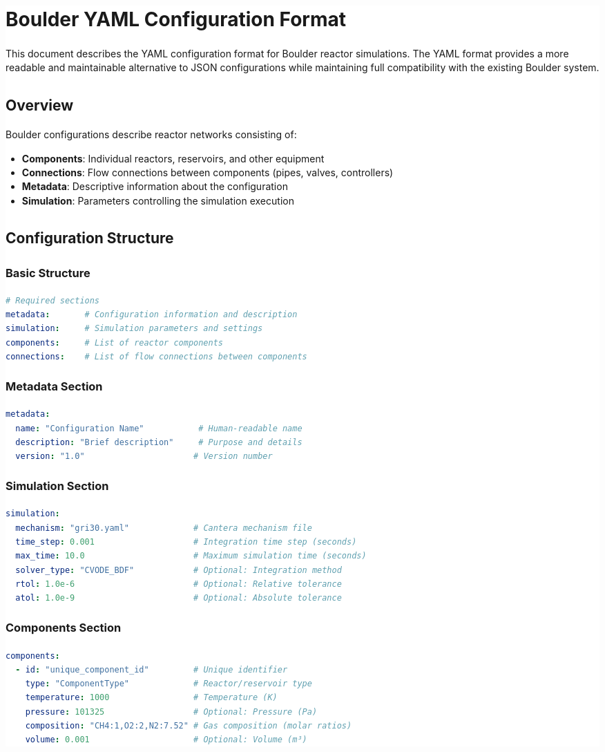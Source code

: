 # Boulder YAML Configuration Format

This document describes the YAML configuration format for Boulder reactor simulations. The YAML format provides a more readable and maintainable alternative to JSON configurations while maintaining full compatibility with the existing Boulder system.

## Overview

Boulder configurations describe reactor networks consisting of:
- **Components**: Individual reactors, reservoirs, and other equipment
- **Connections**: Flow connections between components (pipes, valves, controllers)
- **Metadata**: Descriptive information about the configuration
- **Simulation**: Parameters controlling the simulation execution

## Configuration Structure

### Basic Structure
```yaml
# Required sections
metadata:       # Configuration information and description
simulation:     # Simulation parameters and settings
components:     # List of reactor components
connections:    # List of flow connections between components
```

### Metadata Section
```yaml
metadata:
  name: "Configuration Name"           # Human-readable name
  description: "Brief description"     # Purpose and details
  version: "1.0"                      # Version number
```

### Simulation Section
```yaml
simulation:
  mechanism: "gri30.yaml"             # Cantera mechanism file
  time_step: 0.001                    # Integration time step (seconds)
  max_time: 10.0                      # Maximum simulation time (seconds)
  solver_type: "CVODE_BDF"            # Optional: Integration method
  rtol: 1.0e-6                        # Optional: Relative tolerance
  atol: 1.0e-9                        # Optional: Absolute tolerance
```

### Components Section
```yaml
components:
  - id: "unique_component_id"         # Unique identifier
    type: "ComponentType"             # Reactor/reservoir type
    temperature: 1000                 # Temperature (K)
    pressure: 101325                  # Optional: Pressure (Pa)
    composition: "CH4:1,O2:2,N2:7.52" # Gas composition (molar ratios)
    volume: 0.001                     # Optional: Volume (m³)
```
